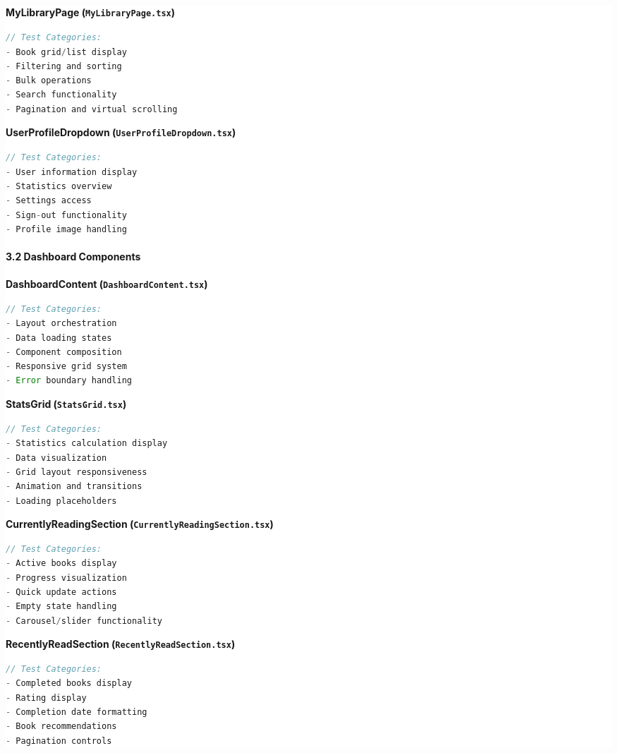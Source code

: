 **MyLibraryPage (`MyLibraryPage.tsx`)**
```typescript
// Test Categories:
- Book grid/list display
- Filtering and sorting
- Bulk operations
- Search functionality
- Pagination and virtual scrolling
```

**UserProfileDropdown (`UserProfileDropdown.tsx`)**
```typescript
// Test Categories:
- User information display
- Statistics overview
- Settings access
- Sign-out functionality
- Profile image handling
```

#### 3.2 Dashboard Components

**DashboardContent (`DashboardContent.tsx`)**
```typescript
// Test Categories:
- Layout orchestration
- Data loading states
- Component composition
- Responsive grid system
- Error boundary handling
```

**StatsGrid (`StatsGrid.tsx`)**
```typescript
// Test Categories:
- Statistics calculation display
- Data visualization
- Grid layout responsiveness
- Animation and transitions
- Loading placeholders
```

**CurrentlyReadingSection (`CurrentlyReadingSection.tsx`)**
```typescript
// Test Categories:
- Active books display
- Progress visualization
- Quick update actions
- Empty state handling
- Carousel/slider functionality
```

**RecentlyReadSection (`RecentlyReadSection.tsx`)**
```typescript
// Test Categories:
- Completed books display
- Rating display
- Completion date formatting
- Book recommendations
- Pagination controls
```
